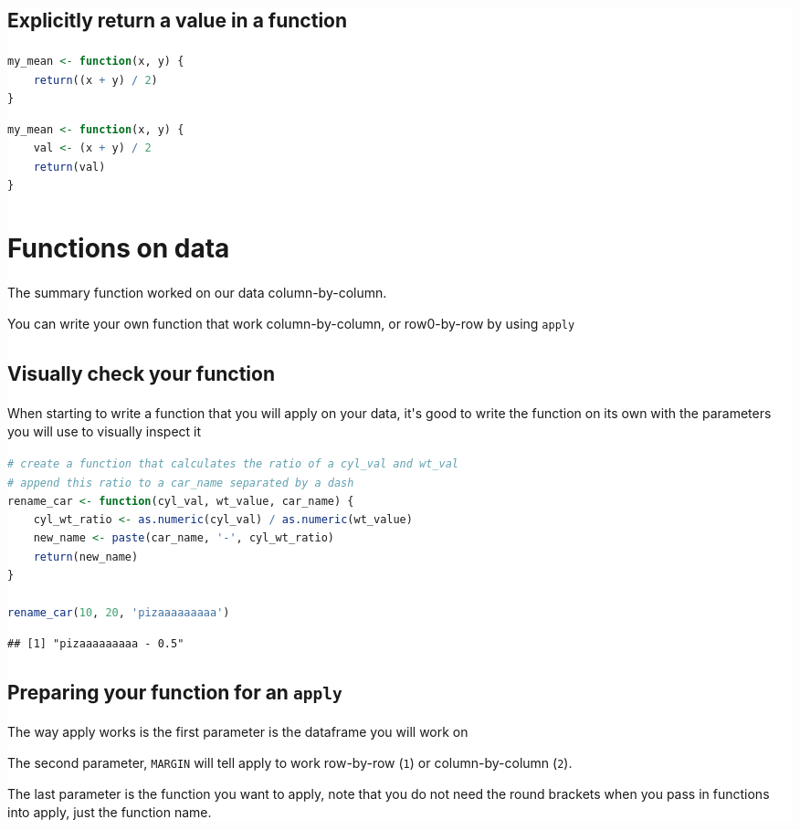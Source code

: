 ## Explicitly return a value in a function

```r
my_mean <- function(x, y) {
    return((x + y) / 2)
}
```


```r
my_mean <- function(x, y) {
    val <- (x + y) / 2
    return(val)
}
```

# Functions on data

The summary function worked on our data column-by-column.

You can write your own function that work column-by-column, or row0-by-row by using `apply`


## Visually check your function

When starting to write a function that you will apply on your data,
it's good to write the function on its own with the parameters you will use to visually inspect it


```r
# create a function that calculates the ratio of a cyl_val and wt_val
# append this ratio to a car_name separated by a dash
rename_car <- function(cyl_val, wt_value, car_name) {
    cyl_wt_ratio <- as.numeric(cyl_val) / as.numeric(wt_value)
    new_name <- paste(car_name, '-', cyl_wt_ratio)
    return(new_name)
}

rename_car(10, 20, 'pizaaaaaaaaa')
```

```
## [1] "pizaaaaaaaaa - 0.5"
```

## Preparing your function for an `apply`

The way apply works is the first parameter is the dataframe you will work on

The second parameter, `MARGIN` will tell apply to work row-by-row (`1`)
or column-by-column (`2`).

The last parameter is the function you want to apply,
note that you do not need the round brackets when you pass in functions into apply,
just the function name.
